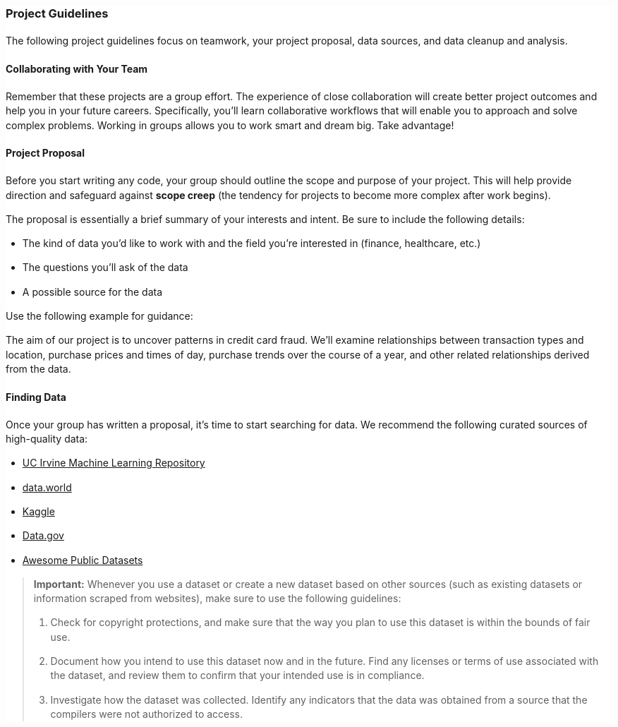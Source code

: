 ### Project Guidelines

The following project guidelines focus on teamwork, your project proposal, data sources, and data cleanup and analysis.

#### Collaborating with Your Team

Remember that these projects are a group effort. The experience of close collaboration will create better project outcomes and help you in your future careers. Specifically, you’ll learn collaborative workflows that will enable you to approach and solve complex problems. Working in groups allows you to work smart and dream big. Take advantage!

#### Project Proposal

Before you start writing any code, your group should outline the scope and purpose of your project. This will help provide direction and safeguard against **scope creep** (the tendency for projects to become more complex after work begins).

The proposal is essentially a brief summary of your interests and intent. Be sure to include the following details:

* The kind of data you’d like to work with and the field you’re interested in (finance, healthcare, etc.)

* The questions you’ll ask of the data

* A possible source for the data

Use the following example for guidance: 

The aim of our project is to uncover patterns in credit card fraud. We’ll examine relationships between transaction types and location, purchase prices and times of day, purchase trends over the course of a year, and other related relationships derived from the data.

#### Finding Data

Once your group has written a proposal, it’s time to start searching for data. We recommend the following curated sources of high-quality data:

* [UC Irvine Machine Learning Repository](https://archive.ics.uci.edu/)

* [data.world](https://www.data.world)

* [Kaggle](https://www.kaggle.com)

* [Data.gov](https://www.data.gov)

* [Awesome Public Datasets](https://github.com/awesomedata/awesome-public-datasets)

> **Important:** Whenever you use a dataset or create a new dataset based on other sources (such as existing datasets or information scraped from websites), make sure to use the following guidelines:
> 
> 1. Check for copyright protections, and make sure that the way you plan to use this dataset is within the bounds of fair use.
> 
> 2. Document how you intend to use this dataset now and in the future. Find any licenses or terms of use associated with the dataset, and review them to confirm that your intended use is in compliance.
> 
> 3. Investigate how the dataset was collected. Identify any indicators that the data was obtained from a source that the compilers were not authorized to access.
